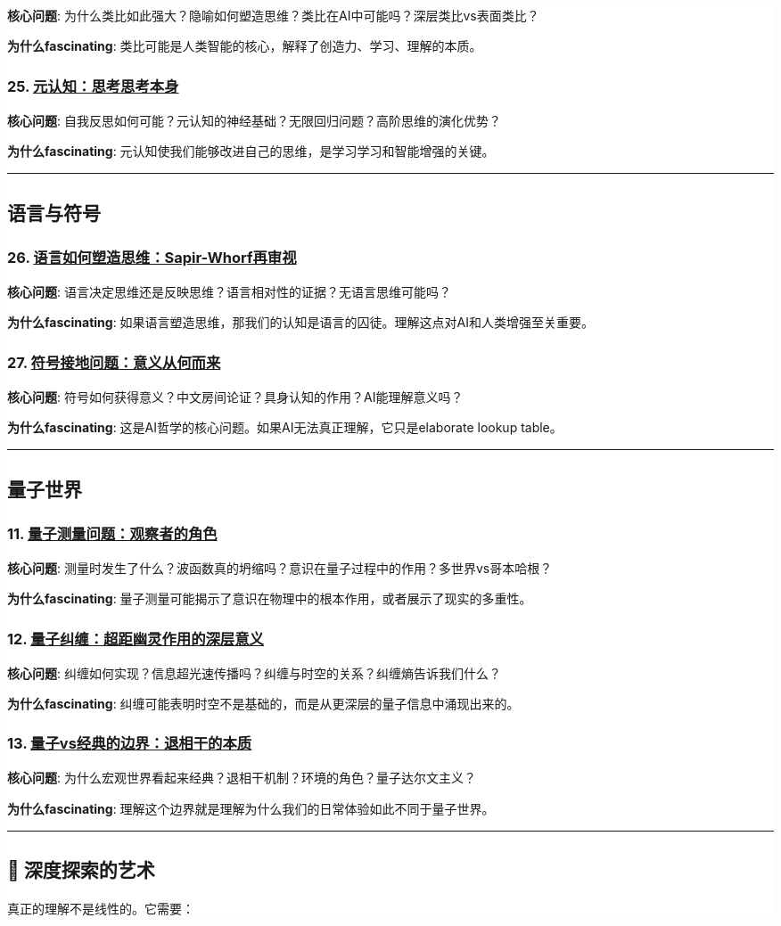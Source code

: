 **核心问题**: 为什么类比如此强大？隐喻如何塑造思维？类比在AI中可能吗？深层类比vs表面类比？

**为什么fascinating**: 类比可能是人类智能的核心，解释了创造力、学习、理解的本质。

### 25. [元认知：思考思考本身](认知与智能/25_元认知思考思考本身.md)

**核心问题**: 自我反思如何可能？元认知的神经基础？无限回归问题？高阶思维的演化优势？

**为什么fascinating**: 元认知使我们能够改进自己的思维，是学习学习和智能增强的关键。

---

## 语言与符号

### 26. [语言如何塑造思维：Sapir-Whorf再审视](语言与符号/26_语言如何塑造思维Sapir-Whorf再审视.md)

**核心问题**: 语言决定思维还是反映思维？语言相对性的证据？无语言思维可能吗？

**为什么fascinating**: 如果语言塑造思维，那我们的认知是语言的囚徒。理解这点对AI和人类增强至关重要。

### 27. [符号接地问题：意义从何而来](语言与符号/27_符号接地问题意义从何而来.md)

**核心问题**: 符号如何获得意义？中文房间论证？具身认知的作用？AI能理解意义吗？

**为什么fascinating**: 这是AI哲学的核心问题。如果AI无法真正理解，它只是elaborate lookup table。

---

## 量子世界

### 11. [量子测量问题：观察者的角色](量子世界/11_量子测量问题观察者的角色.md)

**核心问题**: 测量时发生了什么？波函数真的坍缩吗？意识在量子过程中的作用？多世界vs哥本哈根？

**为什么fascinating**: 量子测量可能揭示了意识在物理中的根本作用，或者展示了现实的多重性。

### 12. [量子纠缠：超距幽灵作用的深层意义](量子世界/12_量子纠缠超距幽灵作用的深层意义.md)

**核心问题**: 纠缠如何实现？信息超光速传播吗？纠缠与时空的关系？纠缠熵告诉我们什么？

**为什么fascinating**: 纠缠可能表明时空不是基础的，而是从更深层的量子信息中涌现出来的。

### 13. [量子vs经典的边界：退相干的本质](量子世界/13_量子vs经典的边界退相干的本质.md)

**核心问题**: 为什么宏观世界看起来经典？退相干机制？环境的角色？量子达尔文主义？

**为什么fascinating**: 理解这个边界就是理解为什么我们的日常体验如此不同于量子世界。

---


## 🚀 深度探索的艺术

真正的理解不是线性的。它需要：
